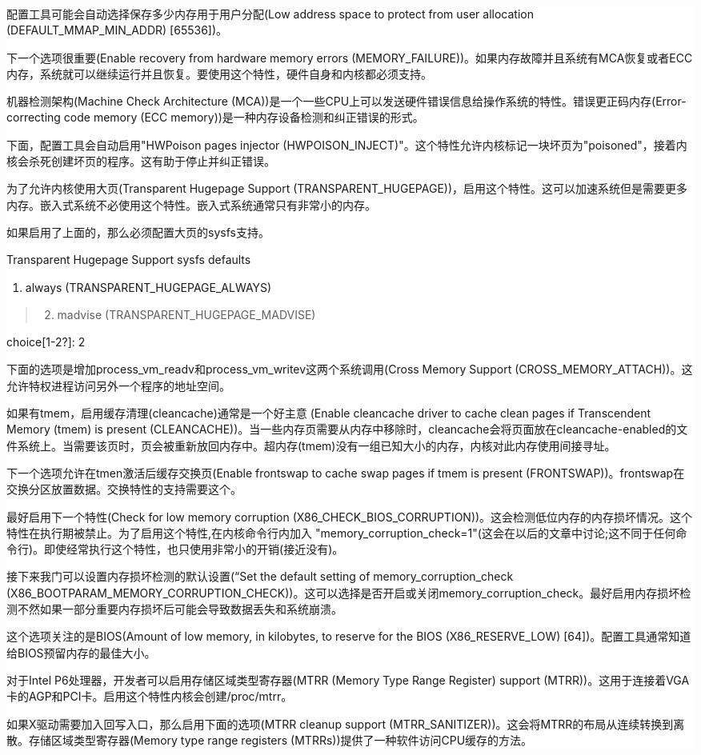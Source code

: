 
配置工具可能会自动选择保存多少内存用于用户分配(Low address space to protect from user allocation (DEFAULT\_MMAP\_MIN\_ADDR) [65536])。


下一个选项很重要(Enable recovery from hardware memory errors (MEMORY\_FAILURE))。如果内存故障并且系统有MCA恢复或者ECC内存，系统就可以继续运行并且恢复。要使用这个特性，硬件自身和内核都必须支持。


机器检测架构(Machine Check Architecture (MCA))是一个一些CPU上可以发送硬件错误信息给操作系统的特性。错误更正码内存(Error-correcting code memory (ECC memory))是一种内存设备检测和纠正错误的形式。


下面，配置工具会自动启用"HWPoison pages injector (HWPOISON\_INJECT)"。这个特性允许内核标记一块坏页为"poisoned"，接着内核会杀死创建坏页的程序。这有助于停止并纠正错误。


为了允许内核使用大页(Transparent Hugepage Support (TRANSPARENT\_HUGEPAGE))，启用这个特性。这可以加速系统但是需要更多内存。嵌入式系统不必使用这个特性。嵌入式系统通常只有非常小的内存。


如果启用了上面的，那么必须配置大页的sysfs支持。


Transparent Hugepage Support sysfs defaults


1. always (TRANSPARENT\_HUGEPAGE\_ALWAYS)


> 2. madvise (TRANSPARENT\_HUGEPAGE\_MADVISE)


choice[1-2?]: 2


下面的选项是增加process\_vm\_readv和process\_vm\_writev这两个系统调用(Cross Memory Support (CROSS\_MEMORY\_ATTACH))。这允许特权进程访问另外一个程序的地址空间。


如果有tmem，启用缓存清理(cleancache)通常是一个好主意 (Enable cleancache driver to cache clean pages if Transcendent Memory (tmem) is present (CLEANCACHE))。当一些内存页需要从内存中移除时，cleancache会将页面放在cleancache-enabled的文件系统上。当需要该页时，页会被重新放回内存中。超内存(tmem)没有一组已知大小的内存，内核对此内存使用间接寻址。


下一个选项允许在tmen激活后缓存交换页(Enable frontswap to cache swap pages if tmem is present (FRONTSWAP))。frontswap在交换分区放置数据。交换特性的支持需要这个。


最好启用下一个特性(Check for low memory corruption (X86\_CHECK\_BIOS\_CORRUPTION))。这会检测低位内存的内存损坏情况。这个特性在执行期被禁止。为了启用这个特性,在内核命令行内加入 "memory\_corruption\_check=1"(这会在以后的文章中讨论;这不同于任何命令行)。即使经常执行这个特性，也只使用非常小的开销(接近没有)。


接下来我门可以设置内存损坏检测的默认设置(“Set the default setting of memory\_corruption\_check (X86\_BOOTPARAM\_MEMORY\_CORRUPTION\_CHECK))。这可以选择是否开启或关闭memory\_corruption\_check。最好启用内存损坏检测不然如果一部分重要内存损坏后可能会导致数据丢失和系统崩溃。


这个选项关注的是BIOS(Amount of low memory, in kilobytes, to reserve for the BIOS (X86\_RESERVE\_LOW) [64])。配置工具通常知道给BIOS预留内存的最佳大小。


对于Intel P6处理器，开发者可以启用存储区域类型寄存器(MTRR (Memory Type Range Register) support (MTRR))。这用于连接着VGA卡的AGP和PCI卡。启用这个特性内核会创建/proc/mtrr。


如果X驱动需要加入回写入口，那么启用下面的选项(MTRR cleanup support (MTRR\_SANITIZER))。这会将MTRR的布局从连续转换到离散。存储区域类型寄存器(Memory type range registers (MTRRs))提供了一种软件访问CPU缓存的方法。
